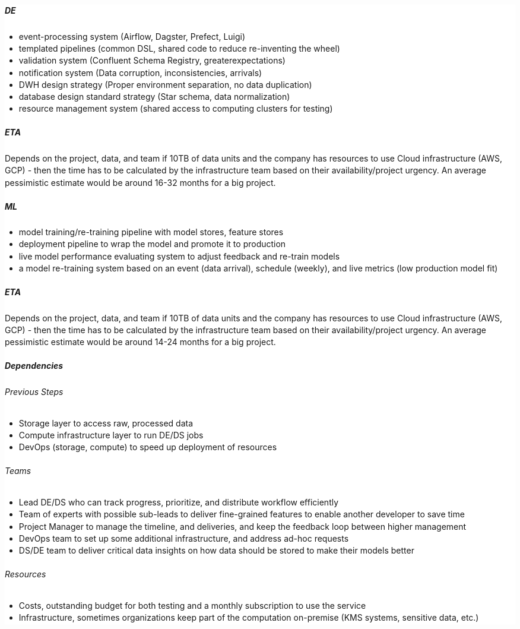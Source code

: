 ##### DE

- event-processing system (Airflow, Dagster, Prefect, Luigi)
- templated pipelines (common DSL, shared code to reduce re-inventing the wheel)
- validation system (Confluent Schema Registry, greaterexpectations)
- notification system (Data corruption, inconsistencies, arrivals)
- DWH design strategy (Proper environment separation, no data duplication)
- database design standard strategy (Star schema, data normalization)
- resource management system (shared access to computing clusters for testing)

##### ETA

Depends on the project, data, and team if 10TB of data units and the company has resources to use Cloud infrastructure (AWS, GCP) - then the time has to be calculated by the infrastructure team based on their availability/project urgency. An average pessimistic estimate would be around 16-32 months for a big project.

##### ML

- model training/re-training pipeline with model stores, feature stores
- deployment pipeline to wrap the model and promote it to production
- live model performance evaluating system to adjust feedback and re-train models
- a model re-training system based on an event (data arrival), schedule (weekly), and live metrics (low production model fit)

##### ETA

Depends on the project, data, and team if 10TB of data units and the company has resources to use Cloud infrastructure (AWS, GCP) - then the time has to be calculated by the infrastructure team based on their availability/project urgency. An average pessimistic estimate would be around 14-24 months for a big project.

##### Dependencies

###### Previous Steps

- Storage layer to access raw, processed data
- Compute infrastructure layer to run DE/DS jobs
- DevOps (storage, compute) to speed up deployment of resources

###### Teams

- Lead DE/DS who can track progress, prioritize, and distribute workflow efficiently
- Team of experts with possible sub-leads to deliver fine-grained features to enable another developer to save time
- Project Manager to manage the timeline, and deliveries, and keep the feedback loop between higher management
- DevOps team to set up some additional infrastructure, and address ad-hoc requests
- DS/DE team to deliver critical data insights on how data should be stored to make their models better

###### Resources

- Costs, outstanding budget for both testing and a monthly subscription to use the service
- Infrastructure, sometimes organizations keep part of the computation on-premise (KMS systems, sensitive data, etc.)

